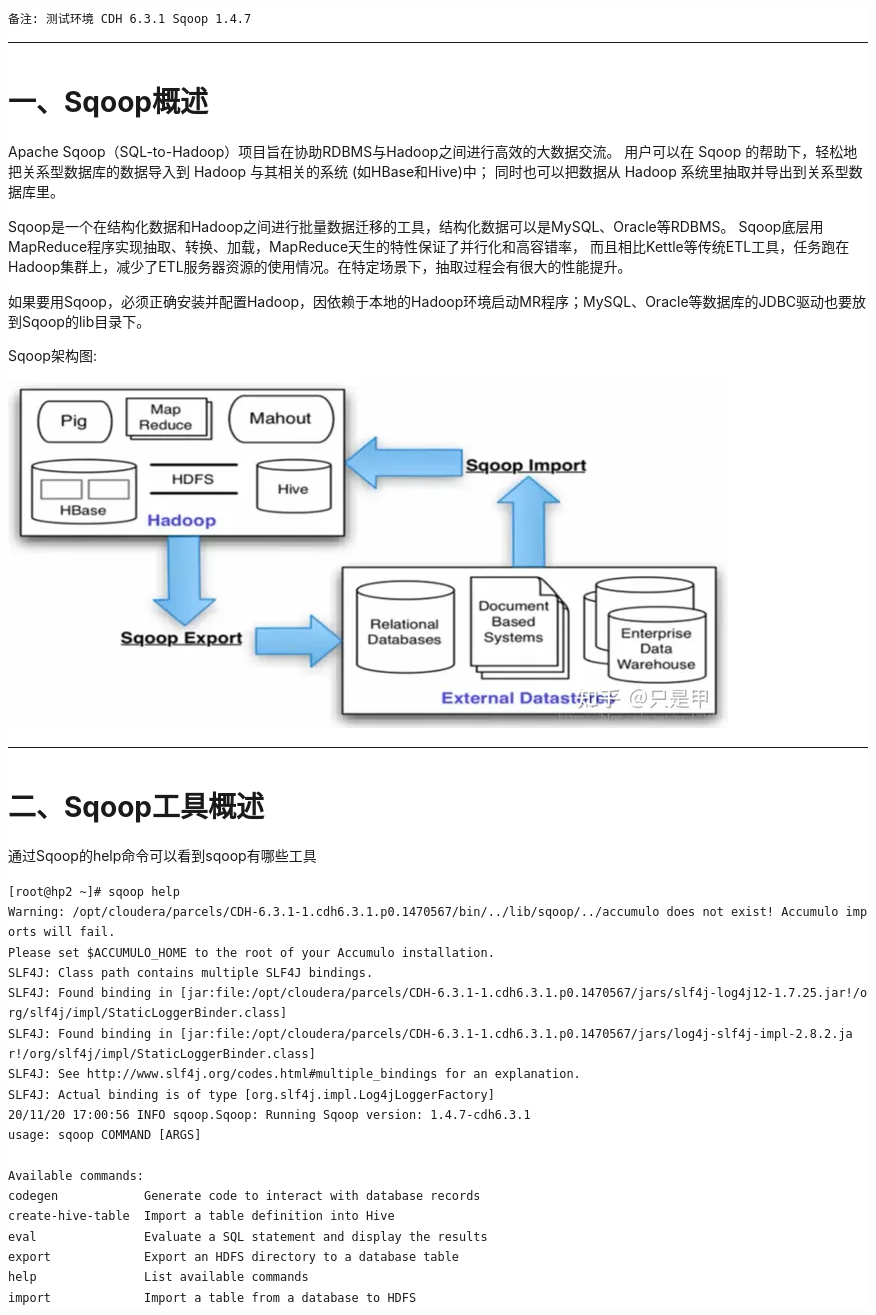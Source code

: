 ```text
备注: 测试环境 CDH 6.3.1 Sqoop 1.4.7
```
---

# 一、Sqoop概述
Apache Sqoop（SQL-to-Hadoop）项目旨在协助RDBMS与Hadoop之间进行高效的大数据交流。
用户可以在 Sqoop 的帮助下，轻松地把关系型数据库的数据导入到 Hadoop 与其相关的系统 (如HBase和Hive)中；
同时也可以把数据从 Hadoop 系统里抽取并导出到关系型数据库里。

Sqoop是一个在结构化数据和Hadoop之间进行批量数据迁移的工具，结构化数据可以是MySQL、Oracle等RDBMS。
Sqoop底层用MapReduce程序实现抽取、转换、加载，MapReduce天生的特性保证了并行化和高容错率，
而且相比Kettle等传统ETL工具，任务跑在Hadoop集群上，减少了ETL服务器资源的使用情况。在特定场景下，抽取过程会有很大的性能提升。

如果要用Sqoop，必须正确安装并配置Hadoop，因依赖于本地的Hadoop环境启动MR程序；MySQL、Oracle等数据库的JDBC驱动也要放到Sqoop的lib目录下。

Sqoop架构图:

![Sqoop架构图](img/01/sqoopArchitecture01.png)

---

# 二、Sqoop工具概述
通过Sqoop的help命令可以看到sqoop有哪些工具
```text
[root@hp2 ~]# sqoop help
Warning: /opt/cloudera/parcels/CDH-6.3.1-1.cdh6.3.1.p0.1470567/bin/../lib/sqoop/../accumulo does not exist! Accumulo imports will fail.
Please set $ACCUMULO_HOME to the root of your Accumulo installation.
SLF4J: Class path contains multiple SLF4J bindings.
SLF4J: Found binding in [jar:file:/opt/cloudera/parcels/CDH-6.3.1-1.cdh6.3.1.p0.1470567/jars/slf4j-log4j12-1.7.25.jar!/org/slf4j/impl/StaticLoggerBinder.class]
SLF4J: Found binding in [jar:file:/opt/cloudera/parcels/CDH-6.3.1-1.cdh6.3.1.p0.1470567/jars/log4j-slf4j-impl-2.8.2.jar!/org/slf4j/impl/StaticLoggerBinder.class]
SLF4J: See http://www.slf4j.org/codes.html#multiple_bindings for an explanation.
SLF4J: Actual binding is of type [org.slf4j.impl.Log4jLoggerFactory]
20/11/20 17:00:56 INFO sqoop.Sqoop: Running Sqoop version: 1.4.7-cdh6.3.1
usage: sqoop COMMAND [ARGS]

Available commands:
codegen            Generate code to interact with database records
create-hive-table  Import a table definition into Hive
eval               Evaluate a SQL statement and display the results
export             Export an HDFS directory to a database table
help               List available commands
import             Import a table from a database to HDFS
```